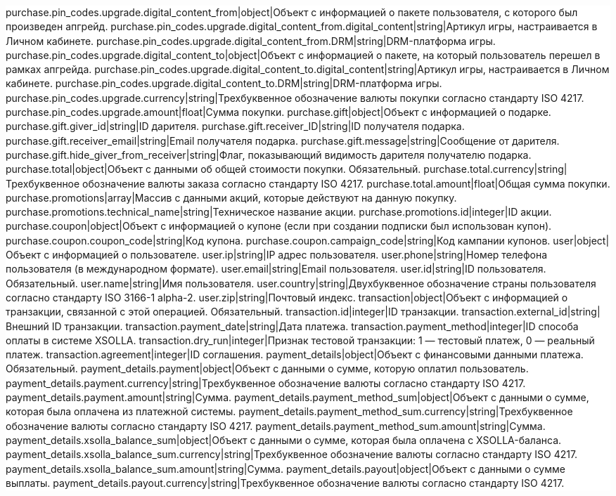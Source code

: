 purchase.pin_codes.upgrade.digital_content_from|object|Объект с информацией о пакете пользователя, с которого был произведен апгрейд.
purchase.pin_codes.upgrade.digital_content_from.digital_content|string|Артикул игры, настраивается в Личном кабинете.
purchase.pin_codes.upgrade.digital_content_from.DRM|string|DRM-платформа игры.
purchase.pin_codes.upgrade.digital_content_to|object|Объект с информацией о пакете, на который пользователь перешел в рамках апгрейда.
purchase.pin_codes.upgrade.digital_content_to.digital_content|string|Артикул игры, настраивается в Личном кабинете.
purchase.pin_codes.upgrade.digital_content_to.DRM|string|DRM-платформа игры.
purchase.pin_codes.upgrade.currency|string|Трехбуквенное обозначение валюты покупки согласно стандарту ISO 4217.
purchase.pin_codes.upgrade.amount|float|Сумма покупки.
purchase.gift|object|Объект с информацией о подарке.
purchase.gift.giver_id|string|ID дарителя.
purchase.gift.receiver_ID|string|ID получателя подарка.
purchase.gift.receiver_email|string|Email получателя подарка.
purchase.gift.message|string|Сообщение от дарителя.
purchase.gift.hide_giver_from_receiver|string|Флаг, показывающий видимость дарителя получателю подарка.
purchase.total|object|Объект с данными об общей стоимости покупки. Обязательный.
purchase.total.currency|string|Трехбуквенное обозначение валюты заказа согласно стандарту ISO 4217.
purchase.total.amount|float|Общая сумма покупки.
purchase.promotions|array|Массив с данными акций, которые действуют на данную покупку.
purchase.promotions.technical_name|string|Техническое название акции.
purchase.promotions.id|integer|ID акции.
purchase.coupon|object|Объект с информацией о купоне (если при создании подписки был использован купон).
purchase.coupon.coupon_code|string|Код купона.
purchase.coupon.campaign_code|string|Код кампании купонов.
user|object|Объект с информацией о пользователе.
user.ip|string|IP адрес пользователя.
user.phone|string|Номер телефона пользователя (в международном формате).
user.email|string|Email пользователя.
user.id|string|ID пользователя. Обязательный.
user.name|string|Имя пользователя.
user.country|string|Двухбуквенное обозначение страны пользователя согласно стандарту ISO 3166-1 alpha-2.
user.zip|string|Почтовый индекс.
transaction|object|Объект с информацией о транзакции, связанной с этой операцией. Обязательный.
transaction.id|integer|ID транзакции.
transaction.external_id|string|Внешний ID транзакции.
transaction.payment_date|string|Дата платежа.
transaction.payment_method|integer|ID способа оплаты в системе XSOLLA.
transaction.dry_run|integer|Признак тестовой транзакции: 1 — тестовый платеж, 0 — реальный платеж.
transaction.agreement|integer|ID соглашения.
payment_details|object|Объект с финансовыми данными платежа. Обязательный.
payment_details.payment|object|Объект с данными о сумме, которую оплатил пользователь.
payment_details.payment.currency|string|Трехбуквенное обозначение валюты согласно стандарту ISO 4217.
payment_details.payment.amount|string|Сумма.
payment_details.payment_method_sum|object|Объект с данными о сумме, которая была оплачена из платежной системы.
payment_details.payment_method_sum.currency|string|Трехбуквенное обозначение валюты согласно стандарту ISO 4217.
payment_details.payment_method_sum.amount|string|Сумма.
payment_details.xsolla_balance_sum|object|Объект с данными о сумме, которая была оплачена с XSOLLA-баланса.
payment_details.xsolla_balance_sum.currency|string|Трехбуквенное обозначение валюты согласно стандарту ISO 4217.
payment_details.xsolla_balance_sum.amount|string|Сумма.
payment_details.payout|object|Объект с данными о сумме выплаты.
payment_details.payout.currency|string|Трехбуквенное обозначение валюты согласно стандарту ISO 4217.